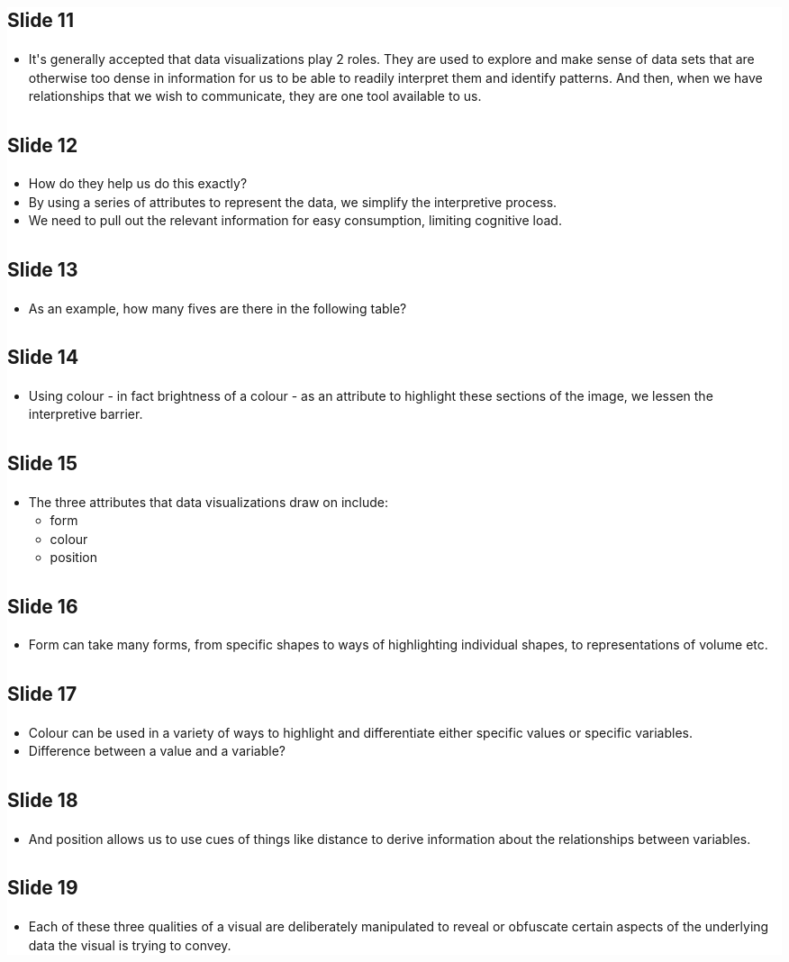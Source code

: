 ## Slide 11

* It's generally accepted that data visualizations play 2 roles. They are used to explore and make sense of data sets that are otherwise too dense in information for us to be able to readily interpret them and identify patterns. And then, when we have relationships that we wish to communicate, they are one tool available to us.

## Slide 12

* How do they help us do this exactly?
* By using a series of attributes to represent the data, we simplify the interpretive process.
* We need to pull out the relevant information for easy consumption, limiting cognitive load.

## Slide 13

* As an example, how many fives are there in the following table?

## Slide 14

* Using colour - in fact brightness of a colour -  as an attribute to highlight these sections of the image, we lessen the interpretive barrier.

## Slide 15

* The three attributes that data visualizations draw on include:
  * form
  * colour
  * position

## Slide 16

* Form can take many forms, from specific shapes to ways of highlighting individual shapes, to representations of volume etc.

## Slide 17

* Colour can be used in a variety of ways to highlight and differentiate either specific values or specific variables.
* Difference between a value and a variable?

## Slide 18

* And position allows us to use cues of things like distance to derive information about the relationships between variables.

## Slide 19

* Each of these three qualities of a visual are deliberately manipulated to reveal or obfuscate certain aspects of the underlying data the visual is trying to convey.
